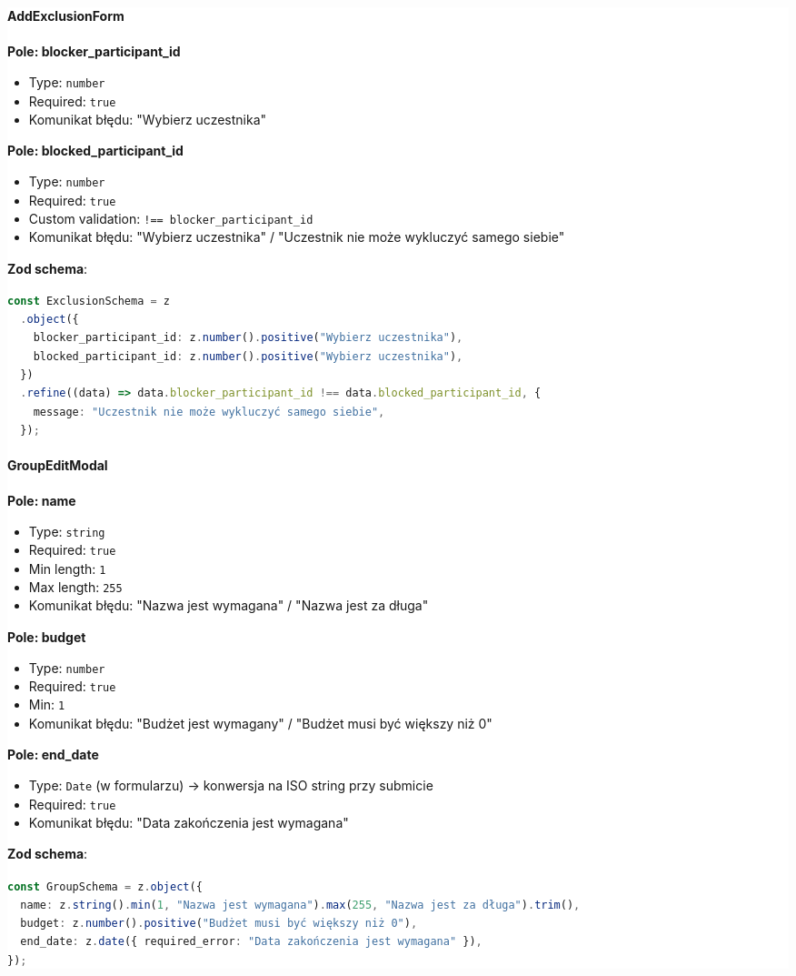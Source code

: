 #### AddExclusionForm

**Pole: blocker_participant_id**

- Type: `number`
- Required: `true`
- Komunikat błędu: "Wybierz uczestnika"

**Pole: blocked_participant_id**

- Type: `number`
- Required: `true`
- Custom validation: `!== blocker_participant_id`
- Komunikat błędu: "Wybierz uczestnika" / "Uczestnik nie może wykluczyć samego siebie"

**Zod schema**:

```typescript
const ExclusionSchema = z
  .object({
    blocker_participant_id: z.number().positive("Wybierz uczestnika"),
    blocked_participant_id: z.number().positive("Wybierz uczestnika"),
  })
  .refine((data) => data.blocker_participant_id !== data.blocked_participant_id, {
    message: "Uczestnik nie może wykluczyć samego siebie",
  });
```

#### GroupEditModal

**Pole: name**

- Type: `string`
- Required: `true`
- Min length: `1`
- Max length: `255`
- Komunikat błędu: "Nazwa jest wymagana" / "Nazwa jest za długa"

**Pole: budget**

- Type: `number`
- Required: `true`
- Min: `1`
- Komunikat błędu: "Budżet jest wymagany" / "Budżet musi być większy niż 0"

**Pole: end_date**

- Type: `Date` (w formularzu) → konwersja na ISO string przy submicie
- Required: `true`
- Komunikat błędu: "Data zakończenia jest wymagana"

**Zod schema**:

```typescript
const GroupSchema = z.object({
  name: z.string().min(1, "Nazwa jest wymagana").max(255, "Nazwa jest za długa").trim(),
  budget: z.number().positive("Budżet musi być większy niż 0"),
  end_date: z.date({ required_error: "Data zakończenia jest wymagana" }),
});
```
